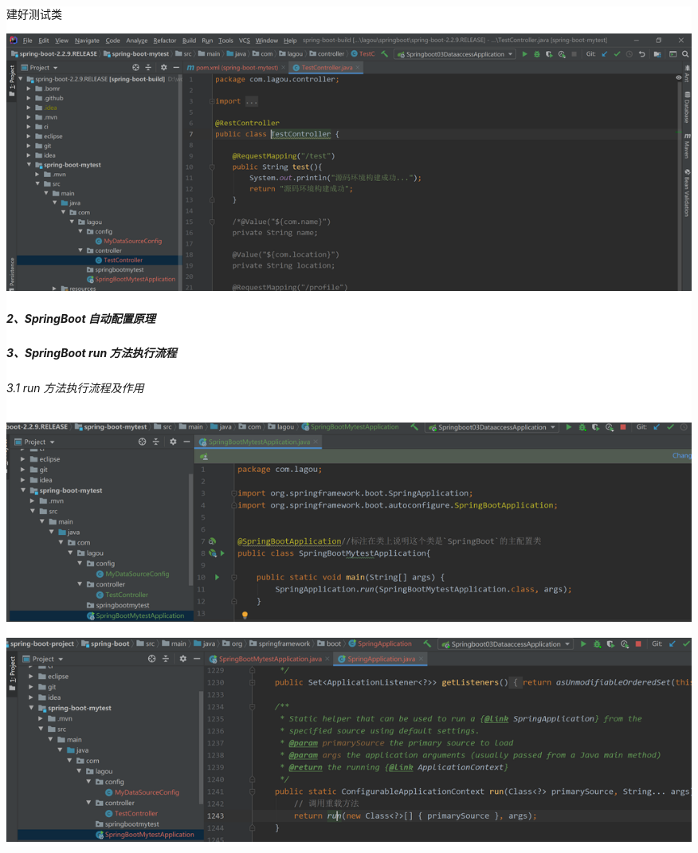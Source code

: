 建好测试类

![image-20210518230208377](SpringBoot.assets/image-20210518230208377.png)



##### 2、SpringBoot 自动配置原理

##### 3、SpringBoot run 方法执行流程

###### 3.1 run 方法执行流程及作用

![image-20210523202015106](SpringBoot.assets/image-20210523202015106.png)

![image-20210523202430807](SpringBoot.assets/image-20210523202430807.png)

